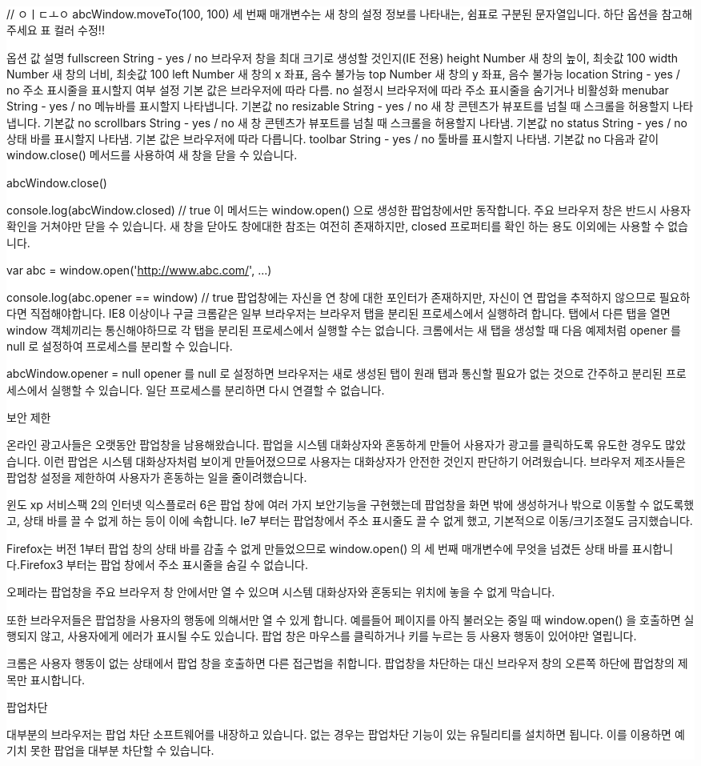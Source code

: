 // ㅇㅣㄷㅗㅇ
abcWindow.moveTo(100, 100)
세 번째 매개변수는 새 창의 설정 정보를 나타내는, 쉼표로 구분된 문자열입니다. 하단 옵션을 참고해주세요 표 컬러 수정!!

옵션	값	설명
fullscreen	String - yes / no	브라우저 창을 최대 크기로 생성할 것인지(IE 전용)
height	Number	새 창의 높이, 최솟값 100
width	Number	새 창의 너비, 최솟값 100
left	Number	새 창의 x 좌표, 음수 불가능 
top	Number	새 창의 y 좌표, 음수 불가능
location	String - yes / no	주소 표시줄을 표시할지 여부 설정
기본 값은 브라우저에 따라 다름.
no 설정시 브라우저에 따라 주소 표시줄을 숨기거나 비활성화
menubar	String - yes / no	메뉴바를 표시할지 나타냅니다. 기본값 no
resizable	String - yes / no	새 창 콘텐츠가 뷰포트를 넘칠 때 스크롤을 허용할지 나타냅니다. 기본값 no
scrollbars	String - yes / no	새 창 콘텐츠가 뷰포트를 넘칠 때 스크롤을 허용할지 나타냄. 기본값 no
status	String - yes / no	상태 바를 표시할지 나타냄. 기본 값은 브라우저에 따라 다릅니다.
toolbar	String - yes / no	툴바를 표시할지 나타냄. 기본값 no
다음과 같이 window.close() 메서드를 사용하여 새 창을 닫을 수 있습니다.

abcWindow.close()

console.log(abcWindow.closed)  // true
이 메서드는 window.open() 으로 생성한 팝업창에서만 동작합니다. 주요 브라우저 창은 반드시 사용자 확인을 거쳐야만 닫을 수 있습니다. 새 창을 닫아도 창에대한 참조는 여전히 존재하지만, closed 프로퍼티를 확인 하는 용도 이외에는 사용할 수 없습니다.

var abc = window.open('http://www.abc.com/', ...)

console.log(abc.opener == window)  // true
팝업창에는 자신을 연 창에 대한 포인터가 존재하지만, 자신이 연 팝업을 추적하지 않으므로 필요하다면 직접해야합니다. IE8 이상이나 구글 크롬같은 일부 브라우저는 브라우저 탭을 분리된 프로세스에서 실행하려 합니다. 탭에서 다른 탭을 열면 window 객체끼리는 통신해야하므로 각 탭을 분리된 프로세스에서 실행할 수는 없습니다. 크롬에서는 새 탭을 생성할 때 다음 예제처럼 opener 를  null 로 설정하여 프로세스를 분리할 수 있습니다.

abcWindow.opener = null
 opener 를  null 로 설정하면 브라우저는 새로 생성된 탭이 원래 탭과 통신할 필요가 없는 것으로 간주하고 분리된 프로세스에서 실행할 수 있습니다. 일단 프로세스를 분리하면 다시 연결할 수 없습니다.

보안 제한

온라인 광고사들은 오랫동안 팝업창을 남용해왔습니다. 팝업을 시스템 대화상자와 혼동하게 만들어 사용자가 광고를 클릭하도록 유도한 경우도 많았습니다. 이런 팝업은 시스템 대화상자처럼 보이게 만들어졌으므로 사용자는 대화상자가 안전한 것인지 판단하기 어려웠습니다. 브라우저 제조사들은 팝업창 설정을 제한하여 사용자가 혼동하는 일을 줄이려했습니다.

윈도 xp 서비스팩 2의 인터넷 익스플로러 6은 팝업 창에 여러 가지 보안기능을 구현했는데 팝업창을 화면 밖에 생성하거나 밖으로 이동할 수 없도록했고, 상태 바를 끌 수 없게 하는 등이 이에 속합니다. Ie7 부터는 팝업창에서 주소 표시줄도 끌 수 없게 했고, 기본적으로 이동/크기조절도 금지했습니다.

Firefox는 버전 1부터 팝업 창의 상태 바를 감출 수 없게 만들었으므로  window.open() 의 세 번째 매개변수에 무엇을 넘겼든 상태 바를 표시합니다.Firefox3 부터는 팝업 창에서 주소 표시줄을 숨길 수 없습니다.

오페라는 팝업창을 주요 브라우저 창 안에서만 열 수 있으며 시스템 대화상자와 혼동되는 위치에 놓을 수 없게 막습니다.

또한 브라우저들은 팝업창을 사용자의 행동에 의해서만 열 수 있게 합니다. 예를들어 페이지를 아직 불러오는 중일 때 window.open() 을 호출하면 실행되지 않고, 사용자에게 에러가 표시될 수도 있습니다. 팝업 창은 마우스를 클릭하거나 키를 누르는 등 사용자 행동이 있어야만 열립니다.

크롬은 사용자 행동이 없는 상태에서 팝업 창을 호출하면 다른 접근법을 취합니다. 팝업창을 차단하는 대신 브라우저 창의 오른쪽 하단에 팝업창의 제목만 표시합니다.

팝업차단

대부분의 브라우저는 팝업 차단 소프트웨어를 내장하고 있습니다. 없는 경우는 팝업차단 기능이 있는 유틸리티를 설치하면 됩니다. 이를 이용하면 예기치 못한 팝업을 대부분 차단할 수 있습니다.
